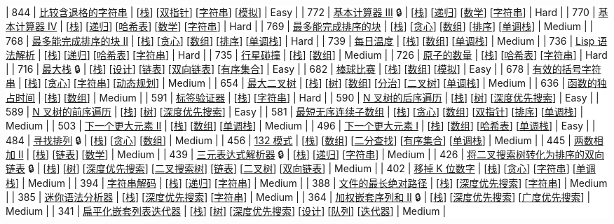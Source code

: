 | 844 | [比较含退格的字符串](../../problems/backspace-string-compare) | [[栈](../stack/README.md)] [[双指针](../two-pointers/README.md)] [[字符串](../string/README.md)] [[模拟](../simulation/README.md)]  | Easy |
| 772 | [基本计算器 III](../../problems/basic-calculator-iii) 🔒 | [[栈](../stack/README.md)] [[递归](../recursion/README.md)] [[数学](../math/README.md)] [[字符串](../string/README.md)]  | Hard |
| 770 | [基本计算器 IV](../../problems/basic-calculator-iv) | [[栈](../stack/README.md)] [[递归](../recursion/README.md)] [[哈希表](../hash-table/README.md)] [[数学](../math/README.md)] [[字符串](../string/README.md)]  | Hard |
| 769 | [最多能完成排序的块](../../problems/max-chunks-to-make-sorted) | [[栈](../stack/README.md)] [[贪心](../greedy/README.md)] [[数组](../array/README.md)] [[排序](../sorting/README.md)] [[单调栈](../monotonic-stack/README.md)]  | Medium |
| 768 | [最多能完成排序的块 II](../../problems/max-chunks-to-make-sorted-ii) | [[栈](../stack/README.md)] [[贪心](../greedy/README.md)] [[数组](../array/README.md)] [[排序](../sorting/README.md)] [[单调栈](../monotonic-stack/README.md)]  | Hard |
| 739 | [每日温度](../../problems/daily-temperatures) | [[栈](../stack/README.md)] [[数组](../array/README.md)] [[单调栈](../monotonic-stack/README.md)]  | Medium |
| 736 | [Lisp 语法解析](../../problems/parse-lisp-expression) | [[栈](../stack/README.md)] [[递归](../recursion/README.md)] [[哈希表](../hash-table/README.md)] [[字符串](../string/README.md)]  | Hard |
| 735 | [行星碰撞](../../problems/asteroid-collision) | [[栈](../stack/README.md)] [[数组](../array/README.md)]  | Medium |
| 726 | [原子的数量](../../problems/number-of-atoms) | [[栈](../stack/README.md)] [[哈希表](../hash-table/README.md)] [[字符串](../string/README.md)]  | Hard |
| 716 | [最大栈](../../problems/max-stack) 🔒 | [[栈](../stack/README.md)] [[设计](../design/README.md)] [[链表](../linked-list/README.md)] [[双向链表](../doubly-linked-list/README.md)] [[有序集合](../ordered-set/README.md)]  | Easy |
| 682 | [棒球比赛](../../problems/baseball-game) | [[栈](../stack/README.md)] [[数组](../array/README.md)] [[模拟](../simulation/README.md)]  | Easy |
| 678 | [有效的括号字符串](../../problems/valid-parenthesis-string) | [[栈](../stack/README.md)] [[贪心](../greedy/README.md)] [[字符串](../string/README.md)] [[动态规划](../dynamic-programming/README.md)]  | Medium |
| 654 | [最大二叉树](../../problems/maximum-binary-tree) | [[栈](../stack/README.md)] [[树](../tree/README.md)] [[数组](../array/README.md)] [[分治](../divide-and-conquer/README.md)] [[二叉树](../binary-tree/README.md)] [[单调栈](../monotonic-stack/README.md)]  | Medium |
| 636 | [函数的独占时间](../../problems/exclusive-time-of-functions) | [[栈](../stack/README.md)] [[数组](../array/README.md)]  | Medium |
| 591 | [标签验证器](../../problems/tag-validator) | [[栈](../stack/README.md)] [[字符串](../string/README.md)]  | Hard |
| 590 | [N 叉树的后序遍历](../../problems/n-ary-tree-postorder-traversal) | [[栈](../stack/README.md)] [[树](../tree/README.md)] [[深度优先搜索](../depth-first-search/README.md)]  | Easy |
| 589 | [N 叉树的前序遍历](../../problems/n-ary-tree-preorder-traversal) | [[栈](../stack/README.md)] [[树](../tree/README.md)] [[深度优先搜索](../depth-first-search/README.md)]  | Easy |
| 581 | [最短无序连续子数组](../../problems/shortest-unsorted-continuous-subarray) | [[栈](../stack/README.md)] [[贪心](../greedy/README.md)] [[数组](../array/README.md)] [[双指针](../two-pointers/README.md)] [[排序](../sorting/README.md)] [[单调栈](../monotonic-stack/README.md)]  | Medium |
| 503 | [下一个更大元素 II](../../problems/next-greater-element-ii) | [[栈](../stack/README.md)] [[数组](../array/README.md)] [[单调栈](../monotonic-stack/README.md)]  | Medium |
| 496 | [下一个更大元素 I](../../problems/next-greater-element-i) | [[栈](../stack/README.md)] [[数组](../array/README.md)] [[哈希表](../hash-table/README.md)] [[单调栈](../monotonic-stack/README.md)]  | Easy |
| 484 | [寻找排列](../../problems/find-permutation) 🔒 | [[栈](../stack/README.md)] [[贪心](../greedy/README.md)] [[数组](../array/README.md)]  | Medium |
| 456 | [132 模式](../../problems/132-pattern) | [[栈](../stack/README.md)] [[数组](../array/README.md)] [[二分查找](../binary-search/README.md)] [[有序集合](../ordered-set/README.md)] [[单调栈](../monotonic-stack/README.md)]  | Medium |
| 445 | [两数相加 II](../../problems/add-two-numbers-ii) | [[栈](../stack/README.md)] [[链表](../linked-list/README.md)] [[数学](../math/README.md)]  | Medium |
| 439 | [三元表达式解析器](../../problems/ternary-expression-parser) 🔒 | [[栈](../stack/README.md)] [[递归](../recursion/README.md)] [[字符串](../string/README.md)]  | Medium |
| 426 | [将二叉搜索树转化为排序的双向链表](../../problems/convert-binary-search-tree-to-sorted-doubly-linked-list) 🔒 | [[栈](../stack/README.md)] [[树](../tree/README.md)] [[深度优先搜索](../depth-first-search/README.md)] [[二叉搜索树](../binary-search-tree/README.md)] [[链表](../linked-list/README.md)] [[二叉树](../binary-tree/README.md)] [[双向链表](../doubly-linked-list/README.md)]  | Medium |
| 402 | [移掉 K 位数字](../../problems/remove-k-digits) | [[栈](../stack/README.md)] [[贪心](../greedy/README.md)] [[字符串](../string/README.md)] [[单调栈](../monotonic-stack/README.md)]  | Medium |
| 394 | [字符串解码](../../problems/decode-string) | [[栈](../stack/README.md)] [[递归](../recursion/README.md)] [[字符串](../string/README.md)]  | Medium |
| 388 | [文件的最长绝对路径](../../problems/longest-absolute-file-path) | [[栈](../stack/README.md)] [[深度优先搜索](../depth-first-search/README.md)] [[字符串](../string/README.md)]  | Medium |
| 385 | [迷你语法分析器](../../problems/mini-parser) | [[栈](../stack/README.md)] [[深度优先搜索](../depth-first-search/README.md)] [[字符串](../string/README.md)]  | Medium |
| 364 | [加权嵌套序列和 II](../../problems/nested-list-weight-sum-ii) 🔒 | [[栈](../stack/README.md)] [[深度优先搜索](../depth-first-search/README.md)] [[广度优先搜索](../breadth-first-search/README.md)]  | Medium |
| 341 | [扁平化嵌套列表迭代器](../../problems/flatten-nested-list-iterator) | [[栈](../stack/README.md)] [[树](../tree/README.md)] [[深度优先搜索](../depth-first-search/README.md)] [[设计](../design/README.md)] [[队列](../queue/README.md)] [[迭代器](../iterator/README.md)]  | Medium |